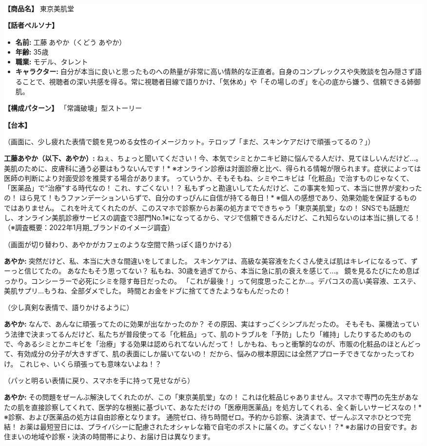 **【商品名】**
東京美肌堂

**【話者ペルソナ】**
*   **名前:** 工藤 あやか（くどう あやか）
*   **年齢:** 35歳
*   **職業:** モデル、タレント
*   **キャラクター:** 自分が本当に良いと思ったものへの熱量が非常に高い情熱的な正直者。自身のコンプレックスや失敗談を包み隠さず語ることで、視聴者の深い共感を得る。常に視聴者目線で語りかけ、「気休め」や「その場しのぎ」を心の底から嫌う、信頼できる姉御肌。

**【構成パターン】**
「常識破壊」型ストーリー

**【台本】**

（画面に、少し疲れた表情で鏡を見つめる女性のイメージカット。テロップ「まだ、スキンケアだけで頑張ってるの？」）

**工藤あやか（以下、あやか）:**
ねぇ、ちょっと聞いてください！今、本気でシミとかニキビ跡に悩んでる人だけ、見てほしいんだけど…。
美肌のために、皮膚科に通う必要はもうないんです！*
※オンライン診療は対面診療と比べ、得られる情報が限られます。症状によっては医師の判断により対面受診を推奨する場合があります。
っていうか、そもそもね、シミやニキビは「化粧品」で治すものじゃなくて、「医薬品」で“治療”する時代なの！
これ、すごくない！？
私もずっと勘違いしてたんだけど、この事実を知って、本当に世界が変わったの！
ほら見て！もうファンデーションいらずで、自分のすっぴんに自信が持てる毎日！*
※個人の感想であり、効果効能を保証するものではありません。
これを叶えてくれたのが、このスマホで診察からお薬の処方までできちゃう「東京美肌堂」なの！
SNSでも話題だし、オンライン美肌診療サービスの調査で3部門No.1※になってるから、マジで信頼できるんだけど、これ知らないのは本当に損してる！
（※調査概要：2022年1月期_ブランドのイメージ調査）

（画面が切り替わり、あやかがカフェのような空間で熱っぽく語りかける）

**あやか:**
突然だけど、私、本当に大きな間違いをしてました。
スキンケアは、高級な美容液をたくさん使えば肌はキレイになるって、ずーっと信じてたの。
あなたもそう思ってない？
私もね、30歳を過ぎてから、本当に急に肌の衰えを感じて…。
鏡を見るたびにため息ばっかり。コンシーラーで必死にシミを隠す毎日だったの。
「これが最後！」って何度思ったことか…。デパコスの高い美容液、エステ、美肌サプリ…もうね、全部ダメでした。
時間とお金をドブに捨ててきたようなもんだったの！

（少し真剣な表情で、語りかけるように）

**あやか:**
なんで、あんなに頑張ってたのに効果が出なかったのか？
その原因、実はすっごくシンプルだったの。
そもそも、薬機法っていう法律で決まってるんだけど、私たちが普段使ってる「化粧品」って、肌のトラブルを「予防」したり「維持」したりするためのもので、今あるシミとかニキビを「治療」する効果は認められてないんだって！
しかもね、もっと衝撃的なのが、市販の化粧品のほとんどって、有効成分の分子が大きすぎて、肌の表面にしか届いてないの！
だから、悩みの根本原因には全然アプローチできてなかったってわけ。
これじゃ、いくら頑張っても意味ないよね！？

（パッと明るい表情に戻り、スマホを手に持って見せながら）

**あやか:**
その問題をぜーんぶ解決してくれたのが、この「東京美肌堂」なの！
これは化粧品じゃありません。スマホで専門の先生があなたの肌を直接診察してくれて、医学的な根拠に基づいて、あなただけの「医療用医薬品」を処方してくれる、全く新しいサービスなの！*
※診察、および医薬品の処方は自由診療となります。
通院ゼロ、待ち時間ゼロ。予約から診察、決済まで、ぜーんぶスマホひとつで完結！
お薬は最短翌日には、プライバシーに配慮されたオシャレな箱で自宅のポストに届くの。すごくない！？*
※お届けの目安です。お住まいの地域や診察・決済の時間帯により、お届け日は異なります。
